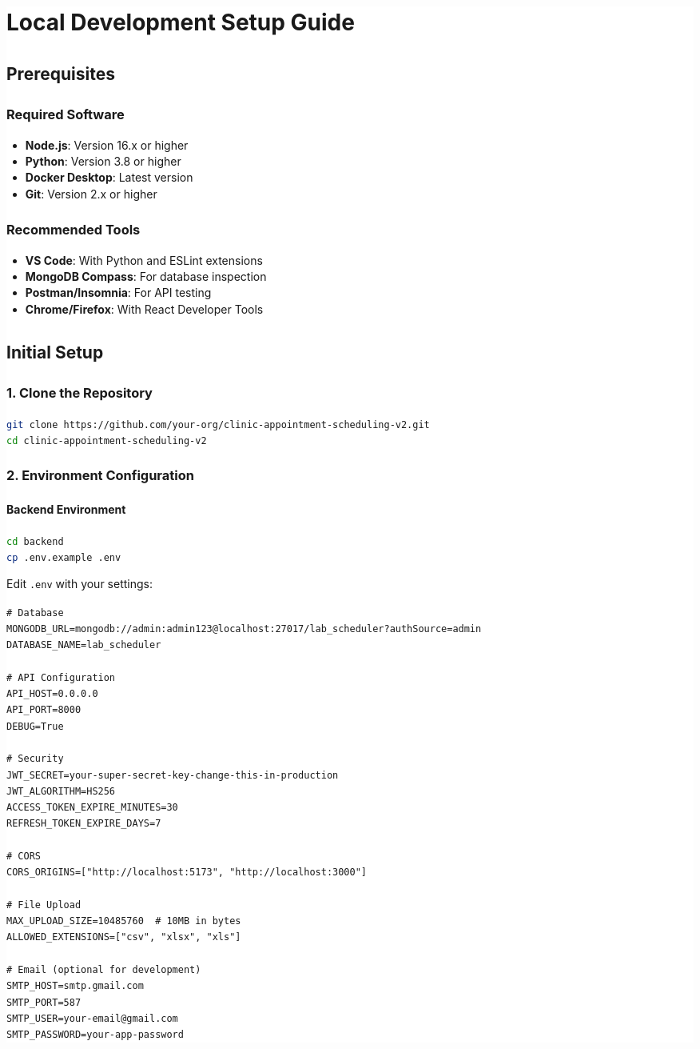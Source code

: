 # Local Development Setup Guide

## Prerequisites

### Required Software
- **Node.js**: Version 16.x or higher
- **Python**: Version 3.8 or higher
- **Docker Desktop**: Latest version
- **Git**: Version 2.x or higher

### Recommended Tools
- **VS Code**: With Python and ESLint extensions
- **MongoDB Compass**: For database inspection
- **Postman/Insomnia**: For API testing
- **Chrome/Firefox**: With React Developer Tools

## Initial Setup

### 1. Clone the Repository
```bash
git clone https://github.com/your-org/clinic-appointment-scheduling-v2.git
cd clinic-appointment-scheduling-v2
```

### 2. Environment Configuration

#### Backend Environment
```bash
cd backend
cp .env.example .env
```

Edit `.env` with your settings:
```env
# Database
MONGODB_URL=mongodb://admin:admin123@localhost:27017/lab_scheduler?authSource=admin
DATABASE_NAME=lab_scheduler

# API Configuration
API_HOST=0.0.0.0
API_PORT=8000
DEBUG=True

# Security
JWT_SECRET=your-super-secret-key-change-this-in-production
JWT_ALGORITHM=HS256
ACCESS_TOKEN_EXPIRE_MINUTES=30
REFRESH_TOKEN_EXPIRE_DAYS=7

# CORS
CORS_ORIGINS=["http://localhost:5173", "http://localhost:3000"]

# File Upload
MAX_UPLOAD_SIZE=10485760  # 10MB in bytes
ALLOWED_EXTENSIONS=["csv", "xlsx", "xls"]

# Email (optional for development)
SMTP_HOST=smtp.gmail.com
SMTP_PORT=587
SMTP_USER=your-email@gmail.com
SMTP_PASSWORD=your-app-password
```